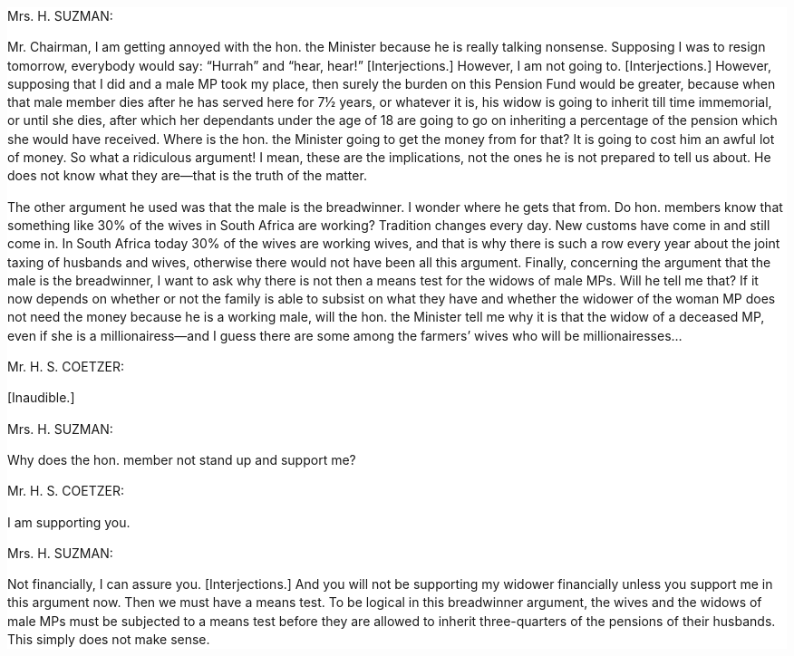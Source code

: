 <speech by="#suzman">

<from>Mrs. <person refersTo="hansard_za">H. SUZMAN</person>:</from>

<p>Mr. Chairman, I am getting annoyed with the hon. the Minister because he is really talking nonsense. Supposing I was to resign tomorrow, everybody would say: &#x201C;Hurrah&#x201D; and &#x201C;hear, hear!&#x201D; [Interjections.] However, I am not going to. [Interjections.] However, supposing that I did and a male MP took my place, then surely the burden on this Pension Fund would be greater, because when that male member dies after he has served here for 7&#x00BD; years, or whatever it is, his widow is going to inherit till time immemorial, or until she dies, after which her dependants under the age of 18 are going to go on inheriting a percentage of the pension which she would have received. Where is the hon. the Minister going to get the money from for that? It is going to cost him an awful lot of money. So what a ridiculous argument! I mean, these are the implications, not the ones he is not prepared to tell us about. He does not know what they are&#x2014;that is the truth of the matter.</p>

<p>The other argument he used was that the male is the breadwinner. I wonder where he gets that from. Do hon. members know that something like 30% of the wives in South Africa are working? Tradition changes every day. New customs have come in and still come in. In South Africa today 30% of the wives are working wives, and that is why there is such a row every year about the joint taxing of husbands and wives, otherwise there would not have been all this argument. Finally, concerning the argument that the male is the breadwinner, I want to ask why there is not then a means test for the widows of male MPs. Will he tell me that? If it now depends on whether or not the family is able to subsist on what they have and whether the widower of the woman MP does not need the money because he is a working male, will the hon. the Minister tell me why it is that the widow of a deceased MP, even if she is a millionairess&#x2014;and I guess there are some among the farmers&#x2019; wives who will be millionairesses&#x2026;</p>

</speech>

<speech by="#coetzer">

<from>Mr. <person refersTo="hansard_za">H. S. COETZER</person>:</from>

<p>[Inaudible.]</p>

</speech>

<speech by="#suzman">

<from>Mrs. <person refersTo="hansard_za">H. SUZMAN</person>:</from>

<p>Why does the hon. member not stand up and support me?</p>

</speech>

<speech by="#coetzer">

<from>Mr. <person refersTo="hansard_za">H. S. COETZER</person>:</from>

<p>I am supporting you.</p>

</speech>

<speech by="#suzman">

<from>Mrs. <person refersTo="hansard_za">H. SUZMAN</person>:</from>

<p>Not financially, I can assure you. [Interjections.] And you will not be supporting my widower financially unless you support me in this argument now. Then we must have a means test. To be logical in this breadwinner argument, the wives and the widows of male MPs must be subjected to a means test before they are allowed to inherit three-quarters of the pensions of their husbands. This simply does not make sense.</p>
